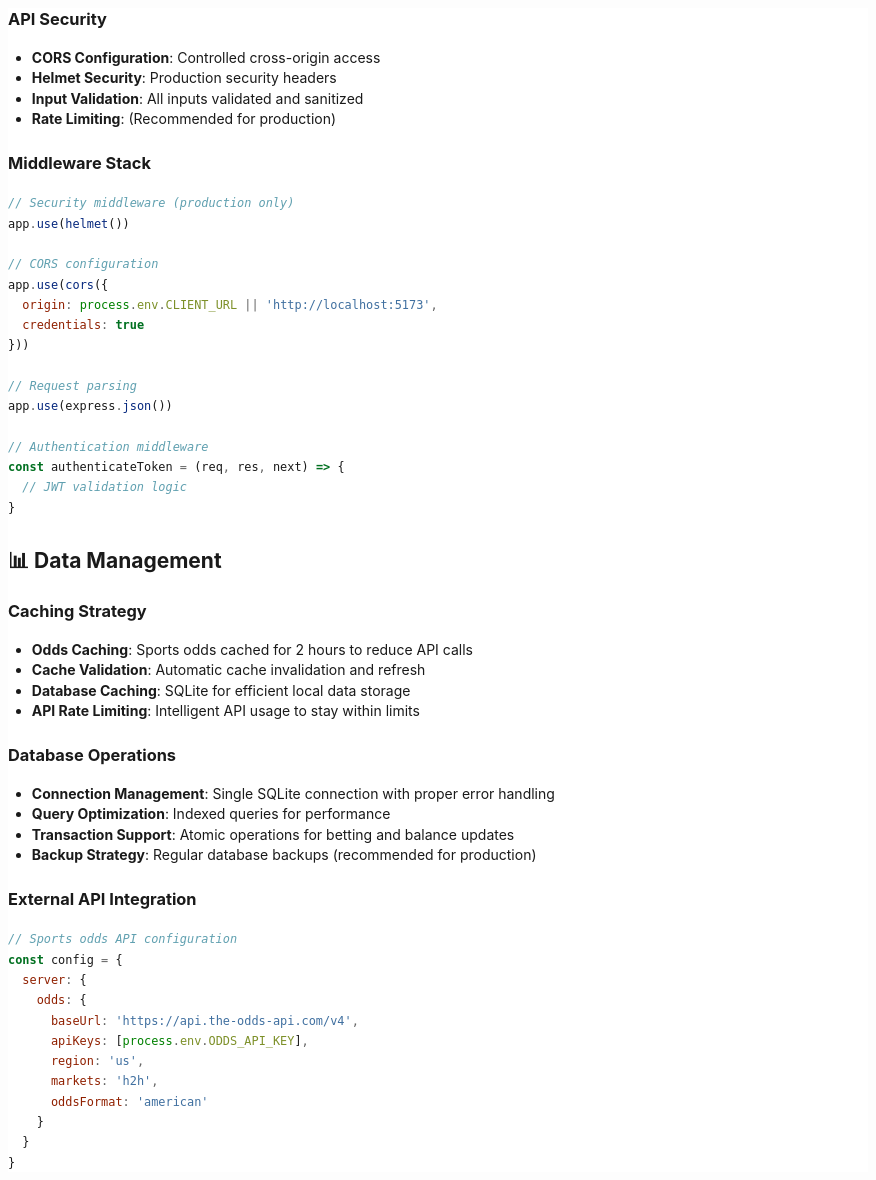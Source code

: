### API Security
- **CORS Configuration**: Controlled cross-origin access
- **Helmet Security**: Production security headers
- **Input Validation**: All inputs validated and sanitized
- **Rate Limiting**: (Recommended for production)

### Middleware Stack
```javascript
// Security middleware (production only)
app.use(helmet())

// CORS configuration
app.use(cors({
  origin: process.env.CLIENT_URL || 'http://localhost:5173',
  credentials: true
}))

// Request parsing
app.use(express.json())

// Authentication middleware
const authenticateToken = (req, res, next) => {
  // JWT validation logic
}
```

## 📊 Data Management

### Caching Strategy
- **Odds Caching**: Sports odds cached for 2 hours to reduce API calls
- **Cache Validation**: Automatic cache invalidation and refresh
- **Database Caching**: SQLite for efficient local data storage
- **API Rate Limiting**: Intelligent API usage to stay within limits

### Database Operations
- **Connection Management**: Single SQLite connection with proper error handling
- **Query Optimization**: Indexed queries for performance
- **Transaction Support**: Atomic operations for betting and balance updates
- **Backup Strategy**: Regular database backups (recommended for production)

### External API Integration
```javascript
// Sports odds API configuration
const config = {
  server: {
    odds: {
      baseUrl: 'https://api.the-odds-api.com/v4',
      apiKeys: [process.env.ODDS_API_KEY],
      region: 'us',
      markets: 'h2h',
      oddsFormat: 'american'
    }
  }
}
```
